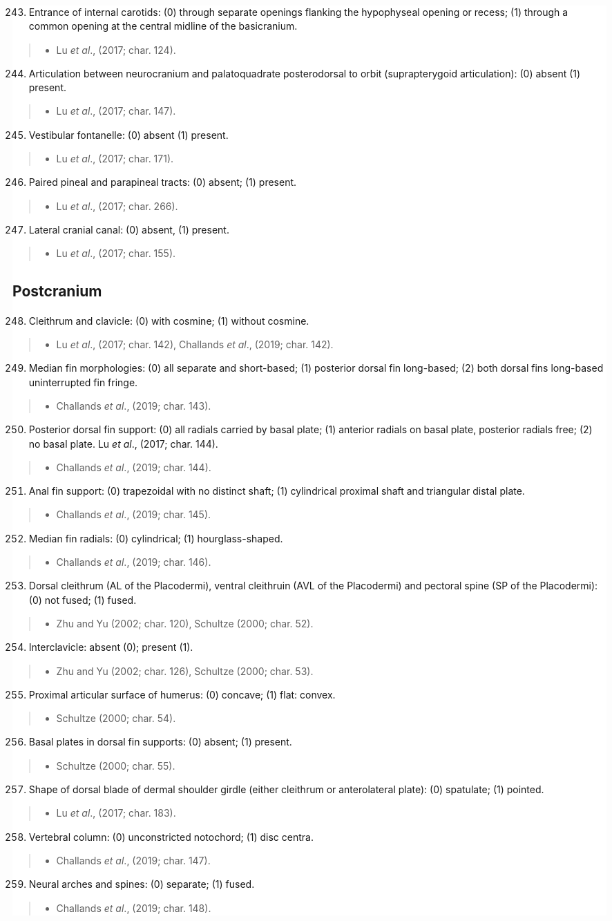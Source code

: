 243.	Entrance of internal carotids: (0) through separate openings flanking the hypophyseal opening or recess; (1) through a common opening at the central midline of the basicranium. 
> - Lu *et al*., (2017; char. 124).

244.	Articulation between neurocranium and palatoquadrate posterodorsal to orbit (suprapterygoid articulation): (0) absent (1) present. 
> - Lu *et al*., (2017; char. 147).

245.	Vestibular fontanelle: (0) absent (1) present. 
> - Lu *et al*., (2017; char. 171).

246.	Paired pineal and parapineal tracts: (0) absent; (1) present. 
> - Lu *et al*., (2017; char. 266).

247.	Lateral cranial canal: (0) absent, (1) present. 
> - Lu *et al*., (2017; char. 155).

## Postcranium
248.	Cleithrum and clavicle: (0) with cosmine; (1) without cosmine. 
> - Lu *et al*., (2017; char. 142), Challands *et al*., (2019; char. 142).

249.	Median fin morphologies: (0) all separate and short-based; (1) posterior dorsal fin long-based; (2) both dorsal fins long-based uninterrupted fin fringe.
> - Challands *et al*., (2019; char. 143).

250.	Posterior dorsal fin support: (0) all radials carried by basal plate; (1) anterior radials on basal plate, posterior radials free; (2) no basal plate. Lu *et al*., (2017; char. 144).
> - Challands *et al*., (2019; char. 144).

251.	Anal fin support: (0) trapezoidal with no distinct shaft; (1) cylindrical proximal shaft and triangular distal plate. 
> - Challands *et al*., (2019; char. 145).

252.	Median fin radials: (0) cylindrical; (1) hourglass-shaped. 
> - Challands *et al*., (2019; char. 146).

253.	Dorsal cleithrum (AL of the Placodermi), ventral cleithruin (AVL of the Placodermi) and pectoral spine (SP of the Placodermi): (0) not fused; (1) fused. 
> - Zhu and Yu (2002; char. 120), Schultze (2000; char. 52).

254.	Interclavicle: absent (0); present (1). 
> - Zhu and Yu (2002; char. 126), Schultze (2000; char. 53).

255.	Proximal articular surface of humerus: (0) concave; (1) flat: convex. 
> - Schultze (2000; char. 54).

256.	Basal plates in dorsal fin supports: (0) absent; (1) present. 
> - Schultze (2000; char. 55).

257.	Shape of dorsal blade of dermal shoulder girdle (either cleithrum or anterolateral plate): (0) spatulate; (1) pointed. 
> - Lu *et al*., (2017; char. 183).

258.	Vertebral column: (0) unconstricted notochord; (1) disc centra. 
> - Challands *et al*., (2019; char. 147).

259.	Neural arches and spines: (0) separate; (1) fused. 
> - Challands *et al*., (2019; char. 148).
